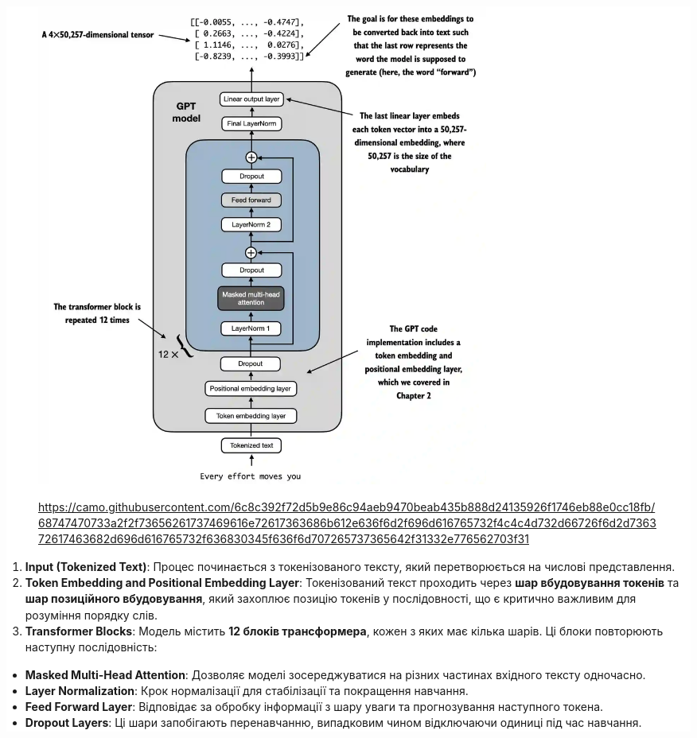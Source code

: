 <figure><img src="../../.gitbook/assets/image (3) (1) (1).png" alt="" width="563"><figcaption><p><a href="https://camo.githubusercontent.com/6c8c392f72d5b9e86c94aeb9470beab435b888d24135926f1746eb88e0cc18fb/68747470733a2f2f73656261737469616e72617363686b612e636f6d2f696d616765732f4c4c4d732d66726f6d2d736372617463682d696d616765732f636830345f636f6d707265737365642f31332e776562703f31">https://camo.githubusercontent.com/6c8c392f72d5b9e86c94aeb9470beab435b888d24135926f1746eb88e0cc18fb/68747470733a2f2f73656261737469616e72617363686b612e636f6d2f696d616765732f4c4c4d732d66726f6d2d736372617463682d696d616765732f636830345f636f6d707265737365642f31332e776562703f31</a></p></figcaption></figure>

1. **Input (Tokenized Text)**: Процес починається з токенізованого тексту, який перетворюється на числові представлення.
2. **Token Embedding and Positional Embedding Layer**: Токенізований текст проходить через **шар вбудовування токенів** та **шар позиційного вбудовування**, який захоплює позицію токенів у послідовності, що є критично важливим для розуміння порядку слів.
3. **Transformer Blocks**: Модель містить **12 блоків трансформера**, кожен з яких має кілька шарів. Ці блоки повторюють наступну послідовність:
* **Masked Multi-Head Attention**: Дозволяє моделі зосереджуватися на різних частинах вхідного тексту одночасно.
* **Layer Normalization**: Крок нормалізації для стабілізації та покращення навчання.
* **Feed Forward Layer**: Відповідає за обробку інформації з шару уваги та прогнозування наступного токена.
* **Dropout Layers**: Ці шари запобігають перенавчанню, випадковим чином відключаючи одиниці під час навчання.